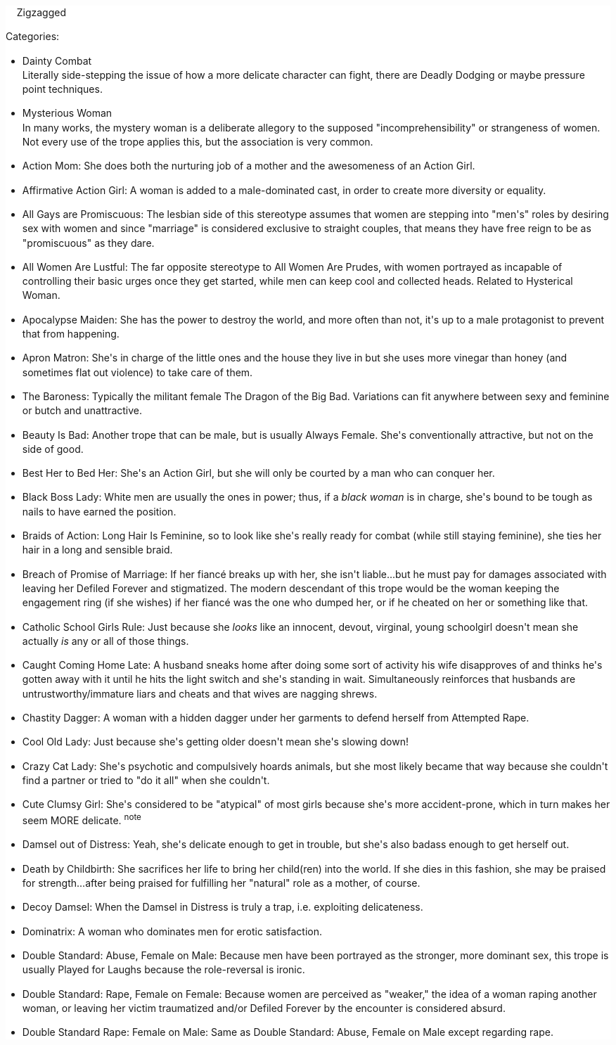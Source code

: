     Zigzagged 

Categories:

-   Dainty Combat  
    Literally side-stepping the issue of how a more delicate character can fight, there are Deadly Dodging or maybe pressure point techniques.
-   Mysterious Woman  
    In many works, the mystery woman is a deliberate allegory to the supposed "incomprehensibility" or strangeness of women. Not every use of the trope applies this, but the association is very common.

-   Action Mom: She does both the nurturing job of a mother and the awesomeness of an Action Girl.
-   Affirmative Action Girl: A woman is added to a male-dominated cast, in order to create more diversity or equality.
-   All Gays are Promiscuous: The lesbian side of this stereotype assumes that women are stepping into "men's" roles by desiring sex with women and since "marriage" is considered exclusive to straight couples, that means they have free reign to be as "promiscuous" as they dare.
-   All Women Are Lustful: The far opposite stereotype to All Women Are Prudes, with women portrayed as incapable of controlling their basic urges once they get started, while men can keep cool and collected heads. Related to Hysterical Woman.
-   Apocalypse Maiden: She has the power to destroy the world, and more often than not, it's up to a male protagonist to prevent that from happening.
-   Apron Matron: She's in charge of the little ones and the house they live in but she uses more vinegar than honey (and sometimes flat out violence) to take care of them.
-   The Baroness: Typically the militant female The Dragon of the Big Bad. Variations can fit anywhere between sexy and feminine or butch and unattractive.
-   Beauty Is Bad: Another trope that can be male, but is usually Always Female. She's conventionally attractive, but not on the side of good.
-   Best Her to Bed Her: She's an Action Girl, but she will only be courted by a man who can conquer her.
-   Black Boss Lady: White men are usually the ones in power; thus, if a _black woman_ is in charge, she's bound to be tough as nails to have earned the position.
-   Braids of Action: Long Hair Is Feminine, so to look like she's really ready for combat (while still staying feminine), she ties her hair in a long and sensible braid.
-   Breach of Promise of Marriage: If her fiancé breaks up with her, she isn't liable...but he must pay for damages associated with leaving her Defiled Forever and stigmatized. The modern descendant of this trope would be the woman keeping the engagement ring (if she wishes) if her fiancé was the one who dumped her, or if he cheated on her or something like that.
-   Catholic School Girls Rule: Just because she _looks_ like an innocent, devout, virginal, young schoolgirl doesn't mean she actually _is_ any or all of those things.
-   Caught Coming Home Late: A husband sneaks home after doing some sort of activity his wife disapproves of and thinks he's gotten away with it until he hits the light switch and she's standing in wait. Simultaneously reinforces that husbands are untrustworthy/immature liars and cheats and that wives are nagging shrews.
-   Chastity Dagger: A woman with a hidden dagger under her garments to defend herself from Attempted Rape.
-   Cool Old Lady: Just because she's getting older doesn't mean she's slowing down!
-   Crazy Cat Lady: She's psychotic and compulsively hoards animals, but she most likely became that way because she couldn't find a partner or tried to "do it all" when she couldn't.
-   Cute Clumsy Girl: She's considered to be "atypical" of most girls because she's more accident-prone, which in turn makes her seem MORE delicate. <sup>note&nbsp;</sup> 
-   Damsel out of Distress: Yeah, she's delicate enough to get in trouble, but she's also badass enough to get herself out.
-   Death by Childbirth: She sacrifices her life to bring her child(ren) into the world. If she dies in this fashion, she may be praised for strength...after being praised for fulfilling her "natural" role as a mother, of course.
-   Decoy Damsel: When the Damsel in Distress is truly a trap, i.e. exploiting delicateness.
-   Dominatrix: A woman who dominates men for erotic satisfaction.
-   Double Standard: Abuse, Female on Male: Because men have been portrayed as the stronger, more dominant sex, this trope is usually Played for Laughs because the role-reversal is ironic.
-   Double Standard: Rape, Female on Female: Because women are perceived as "weaker," the idea of a woman raping another woman, or leaving her victim traumatized and/or Defiled Forever by the encounter is considered absurd.
-   Double Standard Rape: Female on Male: Same as Double Standard: Abuse, Female on Male except regarding rape.